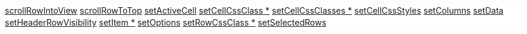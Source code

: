 <tr>
<td></td>
<td><a href='#scrollRowIntoView(rowIndex,_doPaging).md'>scrollRowIntoView</a></td>
<td></td>
</tr>
<tr>
<td></td>
<td><a href='#scrollRowToTop(rowIndex).md'>scrollRowToTop</a></td>
<td></td>
</tr>
<tr>
<td></td>
<td><a href='#setActiveCell(rowIndex,_columnIndex).md'>setActiveCell</a></td>
<td></td>
</tr>
<tr>
<td></td>
<td><a href='#setCellCssClass(rowKey,_columnName,_cssClass).md'>setCellCssClass *</a></td>
<td></td>
</tr>
<tr>
<td></td>
<td><a href='#setCellCssClasses(cssData).md'>setCellCssClasses *</a></td>
<td></td>
</tr>
<tr>
<td></td>
<td><a href='#setCellCssStyles(key,_hash).md'>setCellCssStyles</a></td>
<td></td>
</tr>
<tr>
<td></td>
<td><a href='#setColumns(columns).md'>setColumns</a></td>
<td></td>
</tr>
<tr>
<td></td>
<td><a href='#setData(data).md'>setData</a></td>
<td></td>
</tr>
<tr>
<td></td>
<td><a href='#setHeaderRowVisibility(visible).md'>setHeaderRowVisibility</a></td>
<td></td>
</tr>
<tr>
<td></td>
<td><a href='#setItem(rowKey,_updatedItem).md'>setItem *</a></td>
<td></td>
</tr>
<tr>
<td></td>
<td><a href='#setOptions().md'>setOptions</a></td>
<td></td>
</tr>
<tr>
<td></td>
<td><a href='#setRowCssClass(rowKey,_cssClass).md'>setRowCssClass *</a></td>
<td></td>
</tr>
<tr>
<td></td>
<td><a href='#setSelectedRows(rowIndicies).md'>setSelectedRows</a></td>
<td></td>